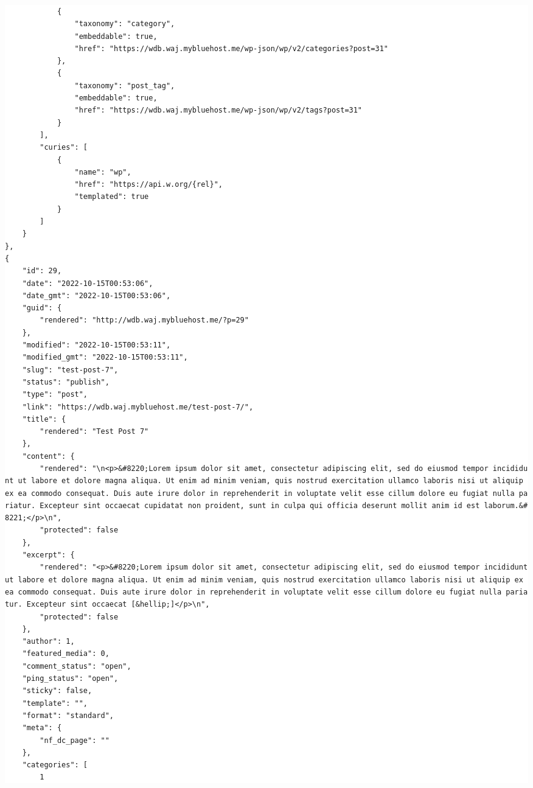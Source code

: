                 {
                    "taxonomy": "category",
                    "embeddable": true,
                    "href": "https://wdb.waj.mybluehost.me/wp-json/wp/v2/categories?post=31"
                },
                {
                    "taxonomy": "post_tag",
                    "embeddable": true,
                    "href": "https://wdb.waj.mybluehost.me/wp-json/wp/v2/tags?post=31"
                }
            ],
            "curies": [
                {
                    "name": "wp",
                    "href": "https://api.w.org/{rel}",
                    "templated": true
                }
            ]
        }
    },
    {
        "id": 29,
        "date": "2022-10-15T00:53:06",
        "date_gmt": "2022-10-15T00:53:06",
        "guid": {
            "rendered": "http://wdb.waj.mybluehost.me/?p=29"
        },
        "modified": "2022-10-15T00:53:11",
        "modified_gmt": "2022-10-15T00:53:11",
        "slug": "test-post-7",
        "status": "publish",
        "type": "post",
        "link": "https://wdb.waj.mybluehost.me/test-post-7/",
        "title": {
            "rendered": "Test Post 7"
        },
        "content": {
            "rendered": "\n<p>&#8220;Lorem ipsum dolor sit amet, consectetur adipiscing elit, sed do eiusmod tempor incididunt ut labore et dolore magna aliqua. Ut enim ad minim veniam, quis nostrud exercitation ullamco laboris nisi ut aliquip ex ea commodo consequat. Duis aute irure dolor in reprehenderit in voluptate velit esse cillum dolore eu fugiat nulla pariatur. Excepteur sint occaecat cupidatat non proident, sunt in culpa qui officia deserunt mollit anim id est laborum.&#8221;</p>\n",
            "protected": false
        },
        "excerpt": {
            "rendered": "<p>&#8220;Lorem ipsum dolor sit amet, consectetur adipiscing elit, sed do eiusmod tempor incididunt ut labore et dolore magna aliqua. Ut enim ad minim veniam, quis nostrud exercitation ullamco laboris nisi ut aliquip ex ea commodo consequat. Duis aute irure dolor in reprehenderit in voluptate velit esse cillum dolore eu fugiat nulla pariatur. Excepteur sint occaecat [&hellip;]</p>\n",
            "protected": false
        },
        "author": 1,
        "featured_media": 0,
        "comment_status": "open",
        "ping_status": "open",
        "sticky": false,
        "template": "",
        "format": "standard",
        "meta": {
            "nf_dc_page": ""
        },
        "categories": [
            1